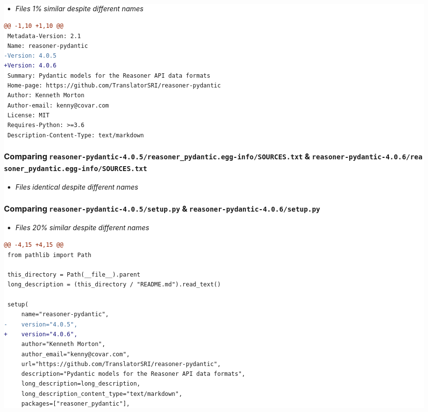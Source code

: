  * *Files 1% similar despite different names*

```diff
@@ -1,10 +1,10 @@
 Metadata-Version: 2.1
 Name: reasoner-pydantic
-Version: 4.0.5
+Version: 4.0.6
 Summary: Pydantic models for the Reasoner API data formats
 Home-page: https://github.com/TranslatorSRI/reasoner-pydantic
 Author: Kenneth Morton
 Author-email: kenny@covar.com
 License: MIT
 Requires-Python: >=3.6
 Description-Content-Type: text/markdown
```

### Comparing `reasoner-pydantic-4.0.5/reasoner_pydantic.egg-info/SOURCES.txt` & `reasoner-pydantic-4.0.6/reasoner_pydantic.egg-info/SOURCES.txt`

 * *Files identical despite different names*

### Comparing `reasoner-pydantic-4.0.5/setup.py` & `reasoner-pydantic-4.0.6/setup.py`

 * *Files 20% similar despite different names*

```diff
@@ -4,15 +4,15 @@
 from pathlib import Path
 
 this_directory = Path(__file__).parent
 long_description = (this_directory / "README.md").read_text()
 
 setup(
     name="reasoner-pydantic",
-    version="4.0.5",
+    version="4.0.6",
     author="Kenneth Morton",
     author_email="kenny@covar.com",
     url="https://github.com/TranslatorSRI/reasoner-pydantic",
     description="Pydantic models for the Reasoner API data formats",
     long_description=long_description,
     long_description_content_type="text/markdown",
     packages=["reasoner_pydantic"],
```

